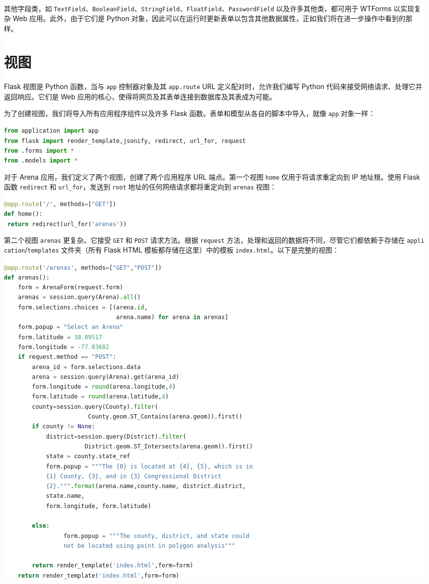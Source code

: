 其他字段类，如 `TextField`、`BooleanField`、`StringField`、`FloatField`、`PasswordField` 以及许多其他类，都可用于 WTForms 以实现复杂 Web 应用。此外，由于它们是 Python 对象，因此可以在运行时更新表单以包含其他数据属性，正如我们将在进一步操作中看到的那样。

# 视图

Flask 视图是 Python 函数，当与 `app` 控制器对象及其 `app.route` URL 定义配对时，允许我们编写 Python 代码来接受网络请求、处理它并返回响应。它们是 Web 应用的核心，使得将网页及其表单连接到数据库及其表成为可能。

为了创建视图，我们将导入所有应用程序组件以及许多 Flask 函数。表单和模型从各自的脚本中导入，就像 `app` 对象一样：

```py
from application import app
from flask import render_template,jsonify, redirect, url_for, request
from .forms import * 
from .models import *
```

对于 Arena 应用，我们定义了两个视图，创建了两个应用程序 URL 端点。第一个视图 `home` 仅用于将请求重定向到 IP 地址根。使用 Flask 函数 `redirect` 和 `url_for`，发送到 `root` 地址的任何网络请求都将重定向到 `arenas` 视图：

```py
@app.route('/', methods=["GET"])
def home():
 return redirect(url_for('arenas'))
```

第二个视图 `arenas` 更复杂。它接受 `GET` 和 `POST` 请求方法。根据 `request` 方法，处理和返回的数据将不同，尽管它们都依赖于存储在 `application`/`templates` 文件夹（所有 Flask HTML 模板都存储在这里）中的模板 `index.html`。以下是完整的视图：

```py
@app.route('/arenas', methods=["GET","POST"])
def arenas():
    form = ArenaForm(request.form)
    arenas = session.query(Arena).all()
    form.selections.choices = [(arena.id, 
                                arena.name) for arena in arenas]
    form.popup = "Select an Arena"
    form.latitude = 38.89517
    form.longitude = -77.03682    
    if request.method == "POST":
        arena_id = form.selections.data
        arena = session.query(Arena).get(arena_id)
        form.longitude = round(arena.longitude,4)
        form.latitude = round(arena.latitude,4)
        county=session.query(County).filter(
                        County.geom.ST_Contains(arena.geom)).first()
        if county != None:
            district=session.query(District).filter(
                       District.geom.ST_Intersects(arena.geom)).first()
            state = county.state_ref
            form.popup = """The {0} is located at {4}, {5}, which is in 
            {1} County, {3}, and in {3} Congressional District         
            {2}.""".format(arena.name,county.name, district.district, 
            state.name,                                          
            form.longitude, form.latitude)

        else:
                 form.popup = """The county, district, and state could                                                             
                 not be located using point in polygon analysis"""

        return render_template('index.html',form=form)
    return render_template('index.html',form=form)
```
